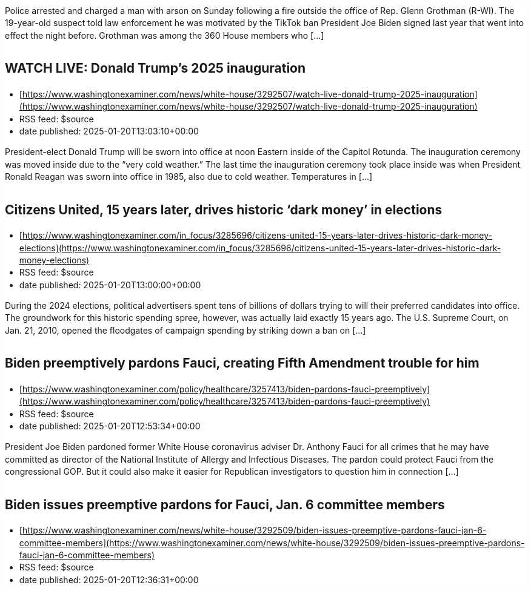 Police arrested and charged a man with arson on Sunday following a fire outside the office of Rep. Glenn Grothman (R-WI). The 19-year-old suspect told law enforcement he was motivated by the TikTok ban President Joe Biden signed last year that went into effect the night before. Grothman was among the 360 House members who [&#8230;]

## WATCH LIVE: Donald Trump’s 2025 inauguration
 - [https://www.washingtonexaminer.com/news/white-house/3292507/watch-live-donald-trump-2025-inauguration](https://www.washingtonexaminer.com/news/white-house/3292507/watch-live-donald-trump-2025-inauguration)
 - RSS feed: $source
 - date published: 2025-01-20T13:03:10+00:00

President-elect Donald Trump will be sworn into office at noon Eastern inside of the Capitol Rotunda. The inauguration ceremony was moved inside due to the &#8220;very cold weather.&#8221; The last time the inauguration ceremony took place inside was when President Ronald Reagan was sworn into office in 1985, also due to cold weather. Temperatures in [&#8230;]

## Citizens United, 15 years later, drives historic ‘dark money’ in elections
 - [https://www.washingtonexaminer.com/in_focus/3285696/citizens-united-15-years-later-drives-historic-dark-money-elections](https://www.washingtonexaminer.com/in_focus/3285696/citizens-united-15-years-later-drives-historic-dark-money-elections)
 - RSS feed: $source
 - date published: 2025-01-20T13:00:00+00:00

During the 2024 elections, political advertisers spent tens of billions of dollars trying to will their preferred candidates into office. The groundwork for this historic spending spree, however, was actually laid exactly 15 years ago. The U.S. Supreme Court, on Jan. 21, 2010, opened the floodgates of campaign spending by striking down a ban on [&#8230;]

## Biden preemptively pardons Fauci, creating Fifth Amendment trouble for him
 - [https://www.washingtonexaminer.com/policy/healthcare/3257413/biden-pardons-fauci-preemptively](https://www.washingtonexaminer.com/policy/healthcare/3257413/biden-pardons-fauci-preemptively)
 - RSS feed: $source
 - date published: 2025-01-20T12:53:34+00:00

President Joe Biden pardoned former White House coronavirus adviser Dr. Anthony Fauci for all crimes that he may have committed as director of the National Institute of Allergy and Infectious Diseases. The pardon could protect Fauci from the congressional GOP. But it could also make it easier for Republican investigators to question him in connection [&#8230;]

## Biden issues preemptive pardons for Fauci, Jan. 6 committee members
 - [https://www.washingtonexaminer.com/news/white-house/3292509/biden-issues-preemptive-pardons-fauci-jan-6-committee-members](https://www.washingtonexaminer.com/news/white-house/3292509/biden-issues-preemptive-pardons-fauci-jan-6-committee-members)
 - RSS feed: $source
 - date published: 2025-01-20T12:36:31+00:00

